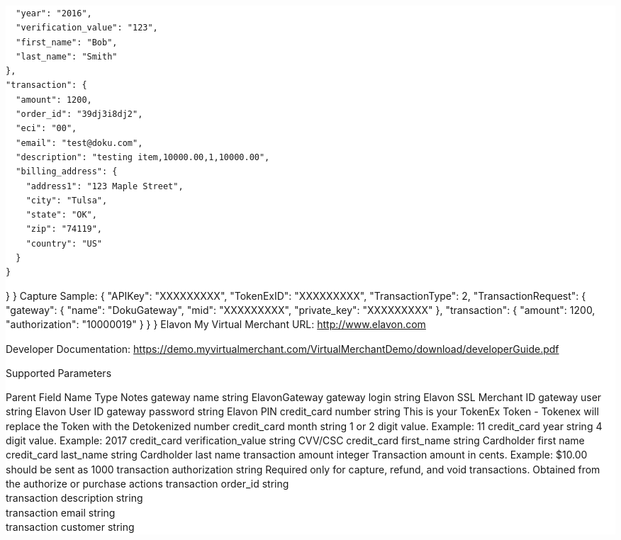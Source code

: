       "year": "2016",
      "verification_value": "123",
      "first_name": "Bob",
      "last_name": "Smith"
    },
    "transaction": {
      "amount": 1200,
      "order_id": "39dj3i8dj2",
      "eci": "00",
      "email": "test@doku.com",
      "description": "testing item,10000.00,1,10000.00",
      "billing_address": {
        "address1": "123 Maple Street",
        "city": "Tulsa",
        "state": "OK",
        "zip": "74119",
        "country": "US"
      }
    }
  }
}
Capture Sample:
{
  "APIKey": "XXXXXXXXX",
  "TokenExID": "XXXXXXXXX",
  "TransactionType": 2,
  "TransactionRequest": {
    "gateway": {
      "name": "DokuGateway",
      "mid": "XXXXXXXXX",
      "private_key": "XXXXXXXXX"
    },
    "transaction": {
      "amount": 1200,
      "authorization": "10000019"
    }
  }
}
Elavon My Virtual Merchant
URL: http://www.elavon.com

Developer Documentation: https://demo.myvirtualmerchant.com/VirtualMerchantDemo/download/developerGuide.pdf

Supported Parameters

Parent	Field Name	Type	Notes
gateway	name	string	ElavonGateway
gateway	login	string	Elavon SSL Merchant ID
gateway	user	string	Elavon User ID
gateway	password	string	Elavon PIN
credit_card	number	string	This is your TokenEx Token - Tokenex will replace the Token with the Detokenized number
credit_card	month	string	1 or 2 digit value. Example: 11
credit_card	year	string	4 digit value. Example: 2017
credit_card	verification_value	string	CVV/CSC
credit_card	first_name	string	Cardholder first name
credit_card	last_name	string	Cardholder last name
transaction	amount	integer	Transaction amount in cents. Example: $10.00 should be sent as 1000
transaction	authorization	string	Required only for capture, refund, and void transactions. Obtained from the authorize or purchase actions
transaction	order_id	string	
transaction	description	string	
transaction	email	string	
transaction	customer	string	
